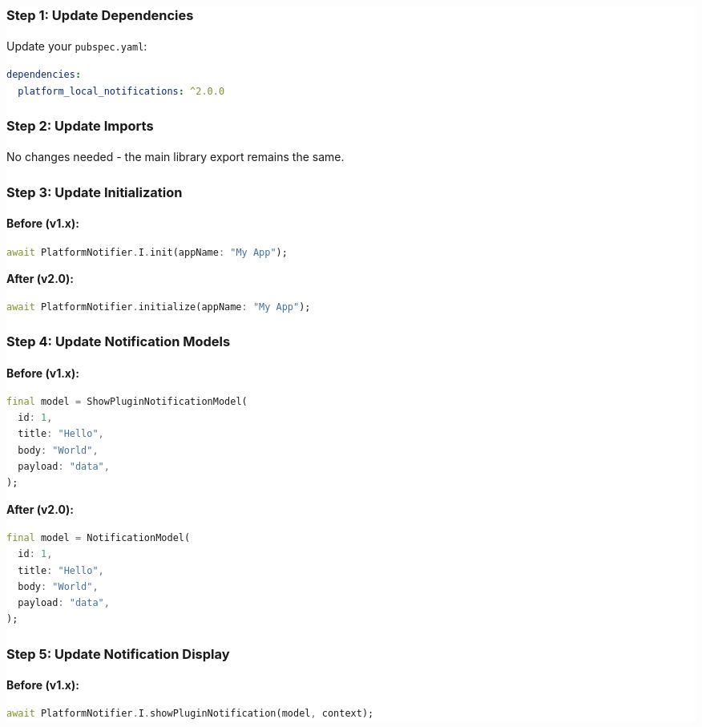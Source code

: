 ### Step 1: Update Dependencies

Update your `pubspec.yaml`:

```yaml
dependencies:
  platform_local_notifications: ^2.0.0
```

### Step 2: Update Imports

No changes needed - the main library export remains the same.

### Step 3: Update Initialization

**Before (v1.x):**

```dart
await PlatformNotifier.I.init(appName: "My App");
```

**After (v2.0):**

```dart
await PlatformNotifier.initialize(appName: "My App");
```

### Step 4: Update Notification Models

**Before (v1.x):**

```dart
final model = ShowPluginNotificationModel(
  id: 1,
  title: "Hello",
  body: "World",
  payload: "data",
);
```

**After (v2.0):**

```dart
final model = NotificationModel(
  id: 1,
  title: "Hello",
  body: "World",
  payload: "data",
);
```

### Step 5: Update Notification Display

**Before (v1.x):**

```dart
await PlatformNotifier.I.showPluginNotification(model, context);
```

